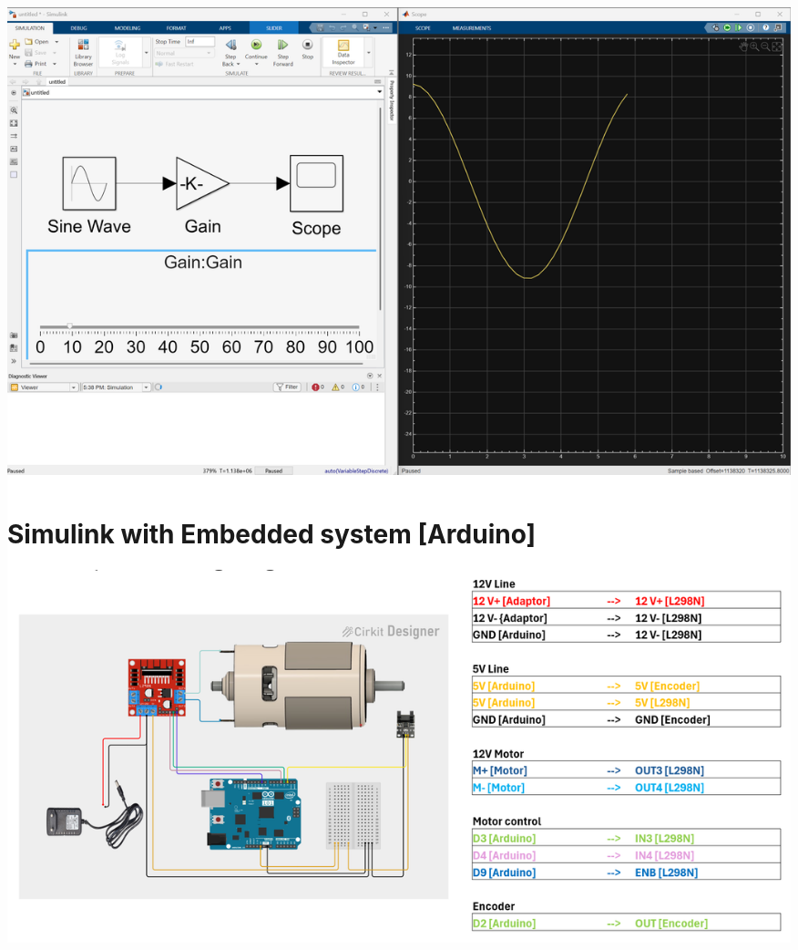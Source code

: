  ![image_21.png](./HandsOn_Workshop_media/image_21.png)

<a id="TMP_368e"></a>

# Simulink with Embedded system \[Arduino\]

![image_22.png](./HandsOn_Workshop_media/image_22.png)
